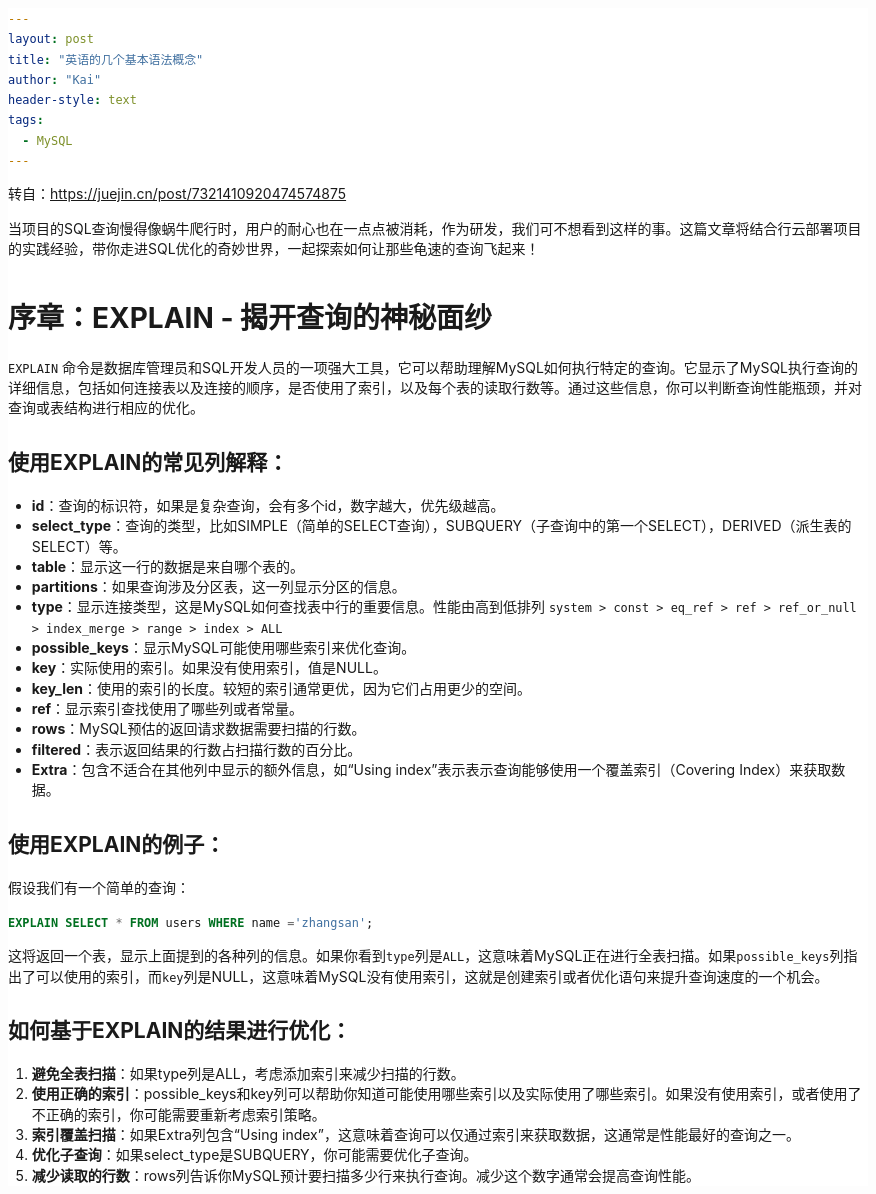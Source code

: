 ```yaml
---
layout: post
title: "英语的几个基本语法概念"
author: "Kai"
header-style: text
tags:
  - MySQL
---
```

转自：https://juejin.cn/post/7321410920474574875

当项目的SQL查询慢得像蜗牛爬行时，用户的耐心也在一点点被消耗，作为研发，我们可不想看到这样的事。这篇文章将结合行云部署项目的实践经验，带你走进SQL优化的奇妙世界，一起探索如何让那些龟速的查询飞起来！

# 序章：EXPLAIN - 揭开查询的神秘面纱
`EXPLAIN` 命令是数据库管理员和SQL开发人员的一项强大工具，它可以帮助理解MySQL如何执行特定的查询。它显示了MySQL执行查询的详细信息，包括如何连接表以及连接的顺序，是否使用了索引，以及每个表的读取行数等。通过这些信息，你可以判断查询性能瓶颈，并对查询或表结构进行相应的优化。

## 使用EXPLAIN的常见列解释：
- **id**：查询的标识符，如果是复杂查询，会有多个id，数字越大，优先级越高。
- **select_type**：查询的类型，比如SIMPLE（简单的SELECT查询），SUBQUERY（子查询中的第一个SELECT），DERIVED（派生表的SELECT）等。
- **table**：显示这一行的数据是来自哪个表的。
- **partitions**：如果查询涉及分区表，这一列显示分区的信息。
- **type**：显示连接类型，这是MySQL如何查找表中行的重要信息。性能由高到低排列 `system > const > eq_ref > ref > ref_or_null > index_merge > range > index > ALL`
- **possible_keys**：显示MySQL可能使用哪些索引来优化查询。
- **key**：实际使用的索引。如果没有使用索引，值是NULL。
- **key_len**：使用的索引的长度。较短的索引通常更优，因为它们占用更少的空间。
- **ref**：显示索引查找使用了哪些列或者常量。
- **rows**：MySQL预估的返回请求数据需要扫描的行数。
- **filtered**：表示返回结果的行数占扫描行数的百分比。
- **Extra**：包含不适合在其他列中显示的额外信息，如“Using index”表示表示查询能够使用一个覆盖索引（Covering Index）来获取数据。

## 使用EXPLAIN的例子：
假设我们有一个简单的查询：
```sql
EXPLAIN SELECT * FROM users WHERE name ='zhangsan';
```
这将返回一个表，显示上面提到的各种列的信息。如果你看到`type`列是`ALL`，这意味着MySQL正在进行全表扫描。如果`possible_keys`列指出了可以使用的索引，而`key`列是NULL，这意味着MySQL没有使用索引，这就是创建索引或者优化语句来提升查询速度的一个机会。

## 如何基于EXPLAIN的结果进行优化：
1. **避免全表扫描**：如果type列是ALL，考虑添加索引来减少扫描的行数。
2. **使用正确的索引**：possible_keys和key列可以帮助你知道可能使用哪些索引以及实际使用了哪些索引。如果没有使用索引，或者使用了不正确的索引，你可能需要重新考虑索引策略。
3. **索引覆盖扫描**：如果Extra列包含“Using index”，这意味着查询可以仅通过索引来获取数据，这通常是性能最好的查询之一。
4. **优化子查询**：如果select_type是SUBQUERY，你可能需要优化子查询。
5. **减少读取的行数**：rows列告诉你MySQL预计要扫描多少行来执行查询。减少这个数字通常会提高查询性能。
